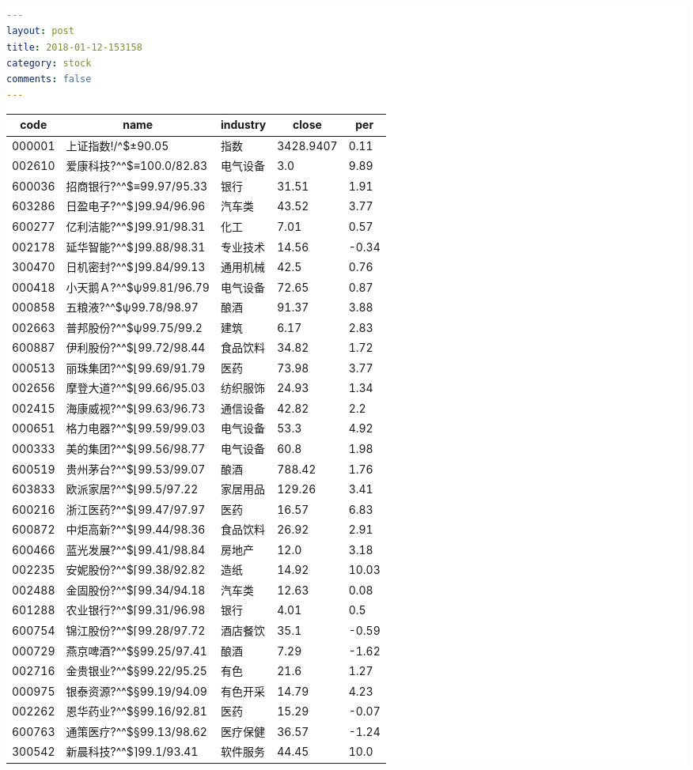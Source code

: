 ```yaml
---
layout: post
title: 2018-01-12-153158
category: stock
comments: false
---
```

| code   |           name           |  industry  |   close   |  per   |
|--------|--------------------------|------------|-----------|--------|
| 000001 |    上证指数!/^$±90.05    |    指数    | 3428.9407 |  0.11  |
| 002610 | 爱康科技?^^$≡100.0/82.83 |  电气设备  |    3.0    |  9.89  |
| 600036 | 招商银行?^^$≡99.97/95.33 |    银行    |   31.51   |  1.91  |
| 603286 | 日盈电子?^^$⌋99.94/96.96 |   汽车类   |   43.52   |  3.77  |
| 600277 | 亿利洁能?^^$⌋99.91/98.31 |    化工    |    7.01   |  0.57  |
| 002178 | 延华智能?^^$⌋99.88/98.31 |  专业技术  |   14.56   | -0.34  |
| 300470 | 日机密封?^^$⌋99.84/99.13 |  通用机械  |    42.5   |  0.76  |
| 000418 | 小天鹅Ａ?^^$ψ99.81/96.79 |  电气设备  |   72.65   |  0.87  |
| 000858 |  五粮液?^^$ψ99.78/98.97  |    酿酒    |   91.37   |  3.88  |
| 002663 | 普邦股份?^^$ψ99.75/99.2  |    建筑    |    6.17   |  2.83  |
| 600887 | 伊利股份?^^$⌊99.72/98.44 |  食品饮料  |   34.82   |  1.72  |
| 000513 | 丽珠集团?^^$⌊99.69/91.79 |    医药    |   73.98   |  3.77  |
| 002656 | 摩登大道?^^$⌊99.66/95.03 |  纺织服饰  |   24.93   |  1.34  |
| 002415 | 海康威视?^^$⌊99.63/96.73 |  通信设备  |   42.82   |  2.2   |
| 000651 | 格力电器?^^$⌊99.59/99.03 |  电气设备  |    53.3   |  4.92  |
| 000333 | 美的集团?^^$⌊99.56/98.77 |  电气设备  |    60.8   |  1.98  |
| 600519 | 贵州茅台?^^$⌊99.53/99.07 |    酿酒    |   788.42  |  1.76  |
| 603833 | 欧派家居?^^$⌊99.5/97.22  |  家居用品  |   129.26  |  3.41  |
| 600216 | 浙江医药?^^$⌊99.47/97.97 |    医药    |   16.57   |  6.83  |
| 600872 | 中炬高新?^^$⌊99.44/98.36 |  食品饮料  |   26.92   |  2.91  |
| 600466 | 蓝光发展?^^$⌊99.41/98.84 |   房地产   |    12.0   |  3.18  |
| 002235 | 安妮股份?^^$⌈99.38/92.82 |    造纸    |   14.92   | 10.03  |
| 002488 | 金固股份?^^$⌈99.34/94.18 |   汽车类   |   12.63   |  0.08  |
| 601288 | 农业银行?^^$⌈99.31/96.98 |    银行    |    4.01   |  0.5   |
| 600754 | 锦江股份?^^$⌈99.28/97.72 |  酒店餐饮  |    35.1   | -0.59  |
| 000729 | 燕京啤酒?^^$§99.25/97.41 |    酿酒    |    7.29   | -1.62  |
| 002716 | 金贵银业?^^$§99.22/95.25 |    有色    |    21.6   |  1.27  |
| 000975 | 银泰资源?^^$§99.19/94.09 |  有色开采  |   14.79   |  4.23  |
| 002262 | 恩华药业?^^$§99.16/92.81 |    医药    |   15.29   | -0.07  |
| 600763 | 通策医疗?^^$§99.13/98.62 |  医疗保健  |   36.57   | -1.24  |
| 300542 | 新晨科技?^^$⌉99.1/93.41  |  软件服务  |   44.45   |  10.0  |